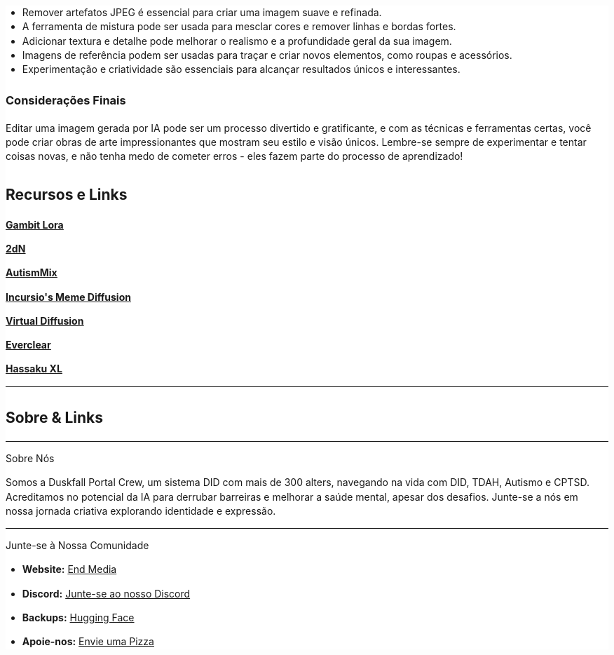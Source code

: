 - Remover artefatos JPEG é essencial para criar uma imagem suave e refinada.
- A ferramenta de mistura pode ser usada para mesclar cores e remover linhas e bordas fortes.
- Adicionar textura e detalhe pode melhorar o realismo e a profundidade geral da sua imagem.
- Imagens de referência podem ser usadas para traçar e criar novos elementos, como roupas e acessórios.
- Experimentação e criatividade são essenciais para alcançar resultados únicos e interessantes.

### **Considerações Finais**

Editar uma imagem gerada por IA pode ser um processo divertido e gratificante, e com as técnicas e ferramentas certas, você pode criar obras de arte impressionantes que mostram seu estilo e visão únicos. Lembre-se sempre de experimentar e tentar coisas novas, e não tenha medo de cometer erros - eles fazem parte do processo de aprendizado!

## **Recursos e Links**

[**<u><span>Gambit Lora</span></u>**](https://civitai.com/models/549065/gambit-x-men-97-comics-pdxl)

[**<u><span>2dN</span></u>**](https://civitai.com/models/520661?modelVersionId=578496)

[**<u><span>AutismMix</span></u>**](https://civitai.com/models/288584?modelVersionId=324619)

[**<u><span>Incursio's Meme Diffusion</span></u>**](https://civitai.com/models/314404?modelVersionId=574756)

[**<u><span>Virtual Diffusion</span></u>**](https://civitai.com/models/384659?modelVersionId=515500)

[**<u><span>Everclear</span></u>**](https://civitai.com/models/341433?modelVersionId=511677)

[**<u><span>Hassaku XL</span></u>**](https://civitai.com/models/376031?modelVersionId=559994)

---

## **Sobre & Links**

---

Sobre Nós

Somos a Duskfall Portal Crew, um sistema DID com mais de 300 alters, navegando na vida com DID, TDAH, Autismo e CPTSD. Acreditamos no potencial da IA para derrubar barreiras e melhorar a saúde mental, apesar dos desafios. Junte-se a nós em nossa jornada criativa explorando identidade e expressão.

---

Junte-se à Nossa Comunidade

- **Website:** [End Media](https://end-media.org/)
    
- **Discord:** [Junte-se ao nosso Discord](https://discord.gg/5t2kYxt7An)
    
- **Backups:** [Hugging Face](https://huggingface.co/EarthnDusk)
    
- **Apoie-nos:** [Envie uma Pizza](https://ko-fi.com/duskfallcrew/)
    